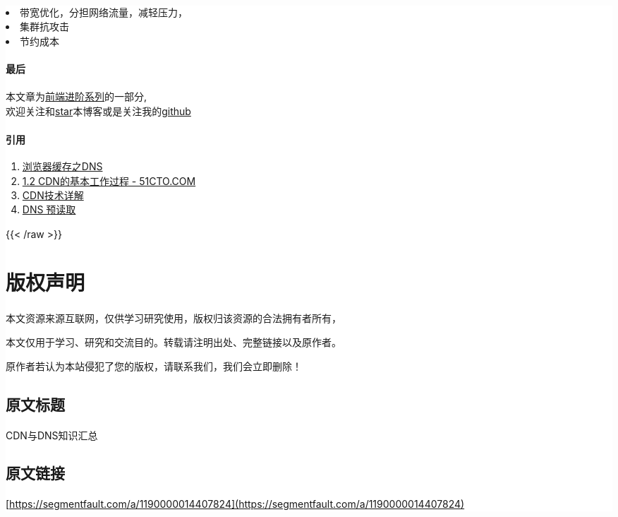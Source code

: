 <li>带宽优化，分担网络流量，减轻压力，</li>
<li>集群抗攻击</li>
<li>节约成本</li>
</ol>
<h4>最后</h4>
<p>本文章为<a href="http://hpoenixf.com/%E5%89%8D%E7%AB%AF%E8%BF%9B%E9%98%B6%E7%B3%BB%E5%88%97-%E7%9B%AE%E5%BD%95.html" rel="nofollow noreferrer" target="_blank">前端进阶系列</a>的一部分,<br>欢迎关注和<a href="https://github.com/hpoenixf/hpoenixf.github.io" rel="nofollow noreferrer" target="_blank">star</a>本博客或是关注我的<a href="https://github.com/hpoenixf" rel="nofollow noreferrer" target="_blank">github</a></p>
<h4>引用</h4>
<ol>
<li><a href="https://www.linuxhot.com/cache-dns.html" rel="nofollow noreferrer" target="_blank">浏览器缓存之DNS</a></li>
<li><a href="https://link.zhihu.com/?target=http%3A//book.51cto.com/art/201205/338756.htm" rel="nofollow noreferrer" target="_blank">1.2 CDN的基本工作过程 - 51CTO.COM</a></li>
<li><a href="https://www.cnblogs.com/losbyday/p/5843960.html" rel="nofollow noreferrer" target="_blank">CDN技术详解</a></li>
<li><a href="https://developer.mozilla.org/zh-CN/docs/Controlling_DNS_prefetching" rel="nofollow noreferrer" target="_blank">DNS 预读取</a></li>
</ol>

                
{{< /raw >}}

# 版权声明
本文资源来源互联网，仅供学习研究使用，版权归该资源的合法拥有者所有，

本文仅用于学习、研究和交流目的。转载请注明出处、完整链接以及原作者。

原作者若认为本站侵犯了您的版权，请联系我们，我们会立即删除！

## 原文标题
CDN与DNS知识汇总

## 原文链接
[https://segmentfault.com/a/1190000014407824](https://segmentfault.com/a/1190000014407824)

